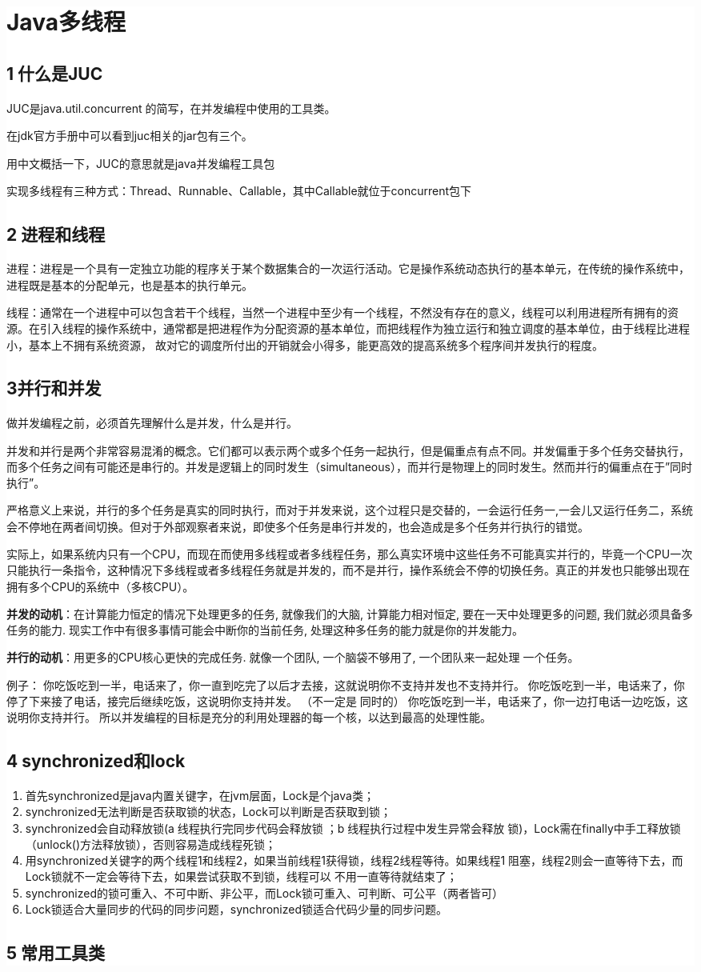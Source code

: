 # Java多线程

## 1 什么是JUC

JUC是java.util.concurrent 的简写，在并发编程中使用的工具类。

在jdk官方手册中可以看到juc相关的jar包有三个。

用中文概括一下，JUC的意思就是java并发编程工具包

实现多线程有三种方式：Thread、Runnable、Callable，其中Callable就位于concurrent包下



## 2 进程和线程

进程：进程是一个具有一定独立功能的程序关于某个数据集合的一次运行活动。它是操作系统动态执行的基本单元，在传统的操作系统中，进程既是基本的分配单元，也是基本的执行单元。

线程：通常在一个进程中可以包含若干个线程，当然一个进程中至少有一个线程，不然没有存在的意义，线程可以利用进程所有拥有的资源。在引入线程的操作系统中，通常都是把进程作为分配资源的基本单位，而把线程作为独立运行和独立调度的基本单位，由于线程比进程小，基本上不拥有系统资源， 故对它的调度所付出的开销就会小得多，能更高效的提高系统多个程序间并发执行的程度。

## 3并行和并发

做并发编程之前，必须首先理解什么是并发，什么是并行。

并发和并行是两个非常容易混淆的概念。它们都可以表示两个或多个任务一起执行，但是偏重点有点不同。并发偏重于多个任务交替执行，而多个任务之间有可能还是串行的。并发是逻辑上的同时发生（simultaneous），而并行是物理上的同时发生。然而并行的偏重点在于”同时执行”。

严格意义上来说，并行的多个任务是真实的同时执行，而对于并发来说，这个过程只是交替的，一会运行任务一,一会儿又运行任务二，系统会不停地在两者间切换。但对于外部观察者来说，即使多个任务是串行并发的，也会造成是多个任务并行执行的错觉。

实际上，如果系统内只有一个CPU，而现在而使用多线程或者多线程任务，那么真实环境中这些任务不可能真实并行的，毕竟一个CPU一次只能执行一条指令，这种情况下多线程或者多线程任务就是并发的，而不是并行，操作系统会不停的切换任务。真正的并发也只能够出现在拥有多个CPU的系统中（多核CPU）。

**并发的动机**：在计算能力恒定的情况下处理更多的任务, 就像我们的大脑, 计算能力相对恒定, 要在一天中处理更多的问题, 我们就必须具备多任务的能力. 现实工作中有很多事情可能会中断你的当前任务, 处理这种多任务的能力就是你的并发能力。

**并行的动机**：用更多的CPU核心更快的完成任务. 就像一个团队, 一个脑袋不够用了, 一个团队来一起处理 一个任务。

例子： 你吃饭吃到一半，电话来了，你一直到吃完了以后才去接，这就说明你不支持并发也不支持并行。 你吃饭吃到一半，电话来了，你停了下来接了电话，接完后继续吃饭，这说明你支持并发。 （不一定是 同时的） 你吃饭吃到一半，电话来了，你一边打电话一边吃饭，这说明你支持并行。 所以并发编程的目标是充分的利用处理器的每一个核，以达到最高的处理性能。

## 4 synchronized和lock

1. 首先synchronized是java内置关键字，在jvm层面，Lock是个java类；
2. synchronized无法判断是否获取锁的状态，Lock可以判断是否获取到锁；
3. synchronized会自动释放锁(a 线程执行完同步代码会释放锁 ；b 线程执行过程中发生异常会释放 锁)，Lock需在finally中手工释放锁（unlock()方法释放锁），否则容易造成线程死锁；
4. 用synchronized关键字的两个线程1和线程2，如果当前线程1获得锁，线程2线程等待。如果线程1 阻塞，线程2则会一直等待下去，而Lock锁就不一定会等待下去，如果尝试获取不到锁，线程可以 不用一直等待就结束了；
5. synchronized的锁可重入、不可中断、非公平，而Lock锁可重入、可判断、可公平（两者皆可）
6. Lock锁适合大量同步的代码的同步问题，synchronized锁适合代码少量的同步问题。

## 5 常用工具类
